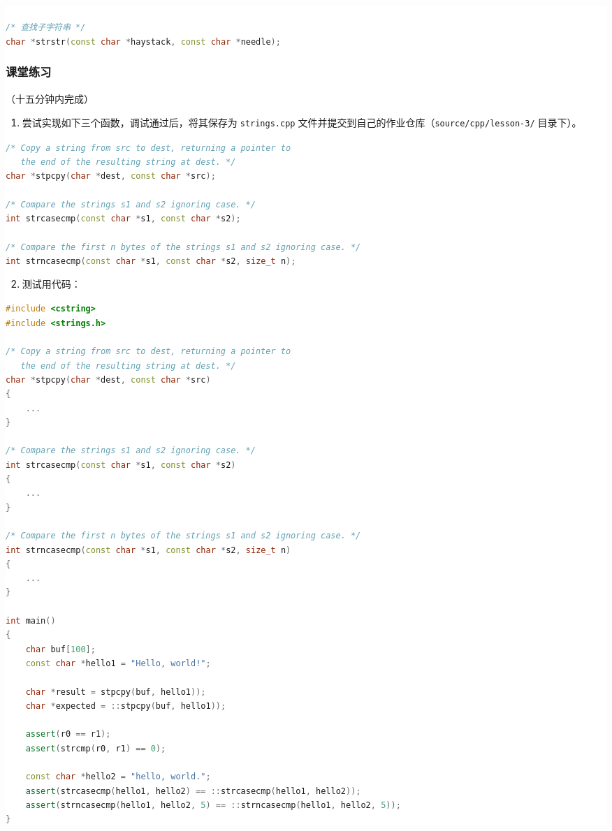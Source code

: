 ```cpp

/* 查找子字符串 */
char *strstr(const char *haystack, const char *needle);
```

	
### 课堂练习

（十五分钟内完成）

1) 尝试实现如下三个函数，调试通过后，将其保存为 `strings.cpp` 文件并提交到自己的作业仓库（`source/cpp/lesson-3/` 目录下）。

```cpp
/* Copy a string from src to dest, returning a pointer to
   the end of the resulting string at dest. */
char *stpcpy(char *dest, const char *src);

/* Compare the strings s1 and s2 ignoring case. */
int strcasecmp(const char *s1, const char *s2);

/* Compare the first n bytes of the strings s1 and s2 ignoring case. */
int strncasecmp(const char *s1, const char *s2, size_t n);
```

	
2) 测试用代码：

```cpp
#include <cstring>
#include <strings.h>

/* Copy a string from src to dest, returning a pointer to
   the end of the resulting string at dest. */
char *stpcpy(char *dest, const char *src)
{
    ...
}

/* Compare the strings s1 and s2 ignoring case. */
int strcasecmp(const char *s1, const char *s2)
{
    ...
}

/* Compare the first n bytes of the strings s1 and s2 ignoring case. */
int strncasecmp(const char *s1, const char *s2, size_t n)
{
    ...
}

int main()
{
    char buf[100];
    const char *hello1 = "Hello, world!";

    char *result = stpcpy(buf, hello1));
    char *expected = ::stpcpy(buf, hello1));

    assert(r0 == r1);
    assert(strcmp(r0, r1) == 0);

    const char *hello2 = "hello, world.";
    assert(strcasecmp(hello1, hello2) == ::strcasecmp(hello1, hello2));
    assert(strncasecmp(hello1, hello2, 5) == ::strncasecmp(hello1, hello2, 5));
}
```
